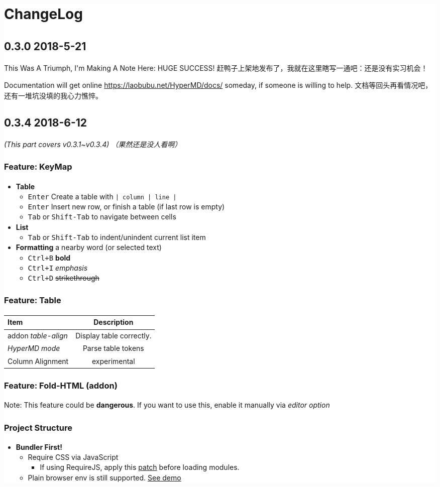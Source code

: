 # ChangeLog

## 0.3.0 2018-5-21

This Was A Triumph, I'm Making A Note Here: HUGE SUCCESS!
赶鸭子上架地发布了，我就在这里瞎写一通吧：还是没有实习机会！

Documentation will get online <https://laobubu.net/HyperMD/docs/> someday, if someone is willing to help.
文档等回头再看情况吧，还有一堆坑没填的我心力憔悴。

## 0.3.4 2018-6-12

*(This part covers v0.3.1~v0.3.4)*
*（果然还是没人看啊）*

### Feature: KeyMap

+ **Table**
  - <kbd>Enter</kbd> Create a table with `| column | line |`
  - <kbd>Enter</kbd> Insert new row, or finish a table (if last row is empty)
  - <kbd>Tab</kbd> or <kbd>Shift-Tab</kbd> to navigate between cells
+ **List**
  - <kbd>Tab</kbd> or <kbd>Shift-Tab</kbd> to indent/unindent current list item
+ **Formatting** a nearby word (or selected text)
  - <kbd>Ctrl+B</kbd> **bold**
  - <kbd>Ctrl+I</kbd> *emphasis*
  - <kbd>Ctrl+D</kbd> ~~strikethrough~~

### Feature: Table

| Item | Description |
| :------- | :-------: |
| addon *table-align* | Display table correctly. |
| *HyperMD mode*  | Parse table tokens |
| Column Alignment  | experimental  |

### Feature: Fold-HTML (addon)

Note: This feature could be **dangerous**. If you want to use this, enable it manually via *editor option*

<iframe width="560" height="315" src="https://www.youtube.com/embed/QH2-TGUlwu4?rel=0" frameborder="0" allow="autoplay; encrypted-media" allowfullscreen></iframe>


### Project Structure

+ **Bundler First!**
  + Require CSS via JavaScript
    + If using RequireJS, apply this [patch](./demo/patch-requirejs.js) before loading modules.
  + Plain browser env is still supported. [See demo](./docs/examples/ai1.html)
